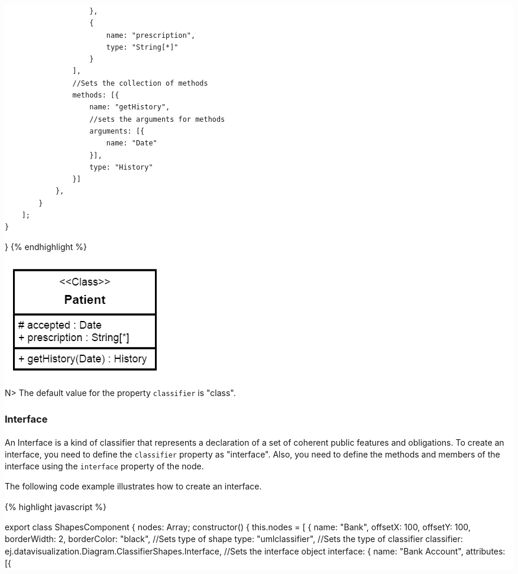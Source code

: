                         },
                        {
                            name: "prescription",
                            type: "String[*]"
                        }
                    ],
                    //Sets the collection of methods
                    methods: [{
                        name: "getHistory",
                        //sets the arguments for methods
                        arguments: [{
                            name: "Date"
                        }],
                        type: "History"
                    }]
                },
            }
        ];
    }
}
{% endhighlight %}	

![](/angular/Diagram/Shapes_images/Shapes_img141.png)

N> The default value for the property `classifier` is "class".

### Interface

An Interface is a kind of classifier that represents a declaration of a set of coherent public features and obligations. To create an interface, you need to define the `classifier` property as "interface". 
Also, you need to define the methods and members of the interface using the `interface` property of the node.

The following code example illustrates how to create an interface.

{% highlight javascript %}

export class ShapesComponent {
    nodes: Array<any>;
    constructor() {
        this.nodes = [
            {
                name: "Bank",
                offsetX: 100,
                offsetY: 100,
                borderWidth: 2,
                borderColor: "black",
                //Sets type of shape
                type: "umlclassifier",
                //Sets the type of classifier
                classifier: ej.datavisualization.Diagram.ClassifierShapes.Interface,
                //Sets the interface object
                interface: {
                    name: "Bank Account",
                        attributes: [{